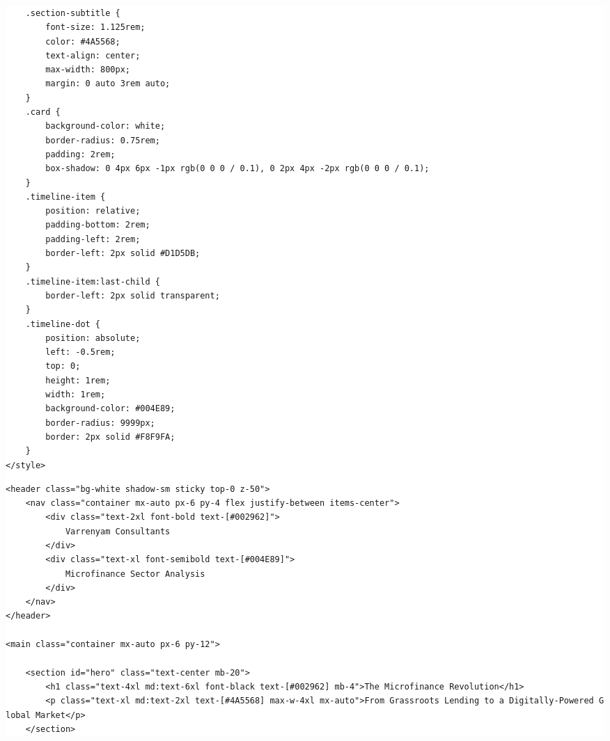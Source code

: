         .section-subtitle {
            font-size: 1.125rem;
            color: #4A5568;
            text-align: center;
            max-width: 800px;
            margin: 0 auto 3rem auto;
        }
        .card {
            background-color: white;
            border-radius: 0.75rem;
            padding: 2rem;
            box-shadow: 0 4px 6px -1px rgb(0 0 0 / 0.1), 0 2px 4px -2px rgb(0 0 0 / 0.1);
        }
        .timeline-item {
            position: relative;
            padding-bottom: 2rem;
            padding-left: 2rem;
            border-left: 2px solid #D1D5DB;
        }
        .timeline-item:last-child {
            border-left: 2px solid transparent;
        }
        .timeline-dot {
            position: absolute;
            left: -0.5rem;
            top: 0;
            height: 1rem;
            width: 1rem;
            background-color: #004E89;
            border-radius: 9999px;
            border: 2px solid #F8F9FA;
        }
    </style>
</head>
<body class="antialiased">

    <header class="bg-white shadow-sm sticky top-0 z-50">
        <nav class="container mx-auto px-6 py-4 flex justify-between items-center">
            <div class="text-2xl font-bold text-[#002962]">
                Varrenyam Consultants
            </div>
            <div class="text-xl font-semibold text-[#004E89]">
                Microfinance Sector Analysis
            </div>
        </nav>
    </header>

    <main class="container mx-auto px-6 py-12">

        <section id="hero" class="text-center mb-20">
            <h1 class="text-4xl md:text-6xl font-black text-[#002962] mb-4">The Microfinance Revolution</h1>
            <p class="text-xl md:text-2xl text-[#4A5568] max-w-4xl mx-auto">From Grassroots Lending to a Digitally-Powered Global Market</p>
        </section>
